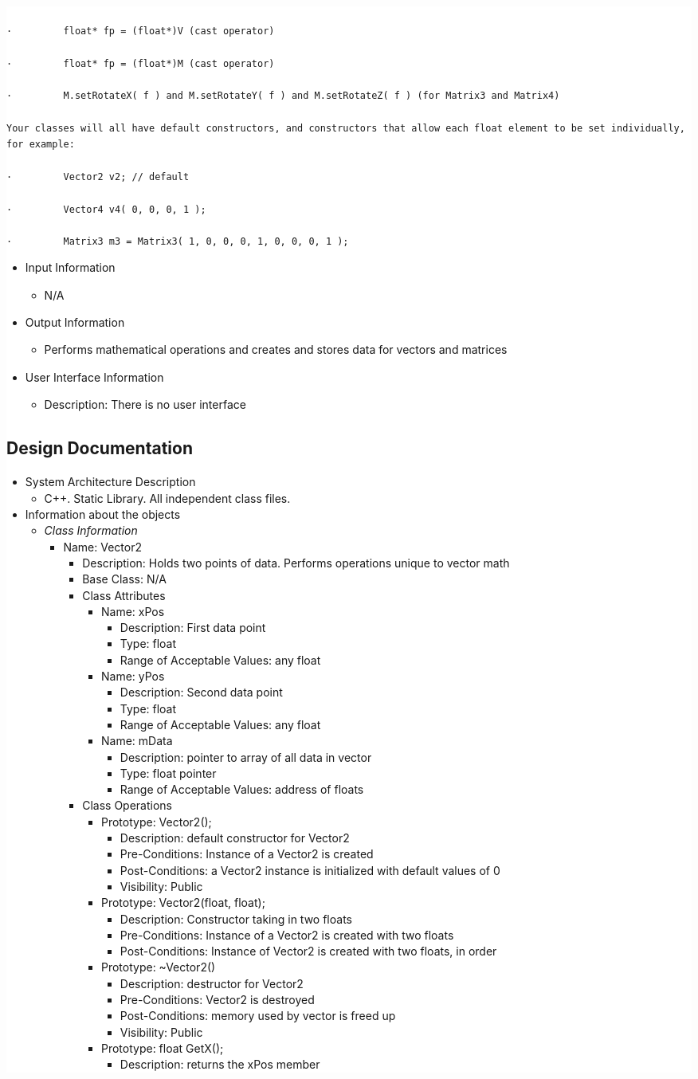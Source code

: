 ```

·         float* fp = (float*)V (cast operator)

·         float* fp = (float*)M (cast operator)

·         M.setRotateX( f ) and M.setRotateY( f ) and M.setRotateZ( f ) (for Matrix3 and Matrix4)

Your classes will all have default constructors, and constructors that allow each float element to be set individually, for example:

·         Vector2 v2; // default

·         Vector4 v4( 0, 0, 0, 1 );

·         Matrix3 m3 = Matrix3( 1, 0, 0, 0, 1, 0, 0, 0, 1 );
```

- Input Information
  - N/A
- Output Information
  - Performs mathematical operations and creates and stores data for vectors and matrices

- User Interface Information
  - Description: There is no user interface

## Design Documentation

- System Architecture Description
  - C++. Static Library. All independent class files.
- Information about the objects
  - *Class Information*
    - Name: Vector2
      - Description: Holds two points of data. Performs operations unique to vector math
      - Base Class: N/A
      - Class Attributes
        - Name: xPos
          - Description: First data point
          - Type: float
          - Range of Acceptable Values: any float
        - Name: yPos
          - Description: Second data point
          - Type: float
          - Range of Acceptable Values: any float
        - Name: mData
          - Description: pointer to array of all data in vector
          - Type: float pointer
          - Range of Acceptable Values: address of floats
      - Class Operations
        - Prototype: Vector2();
          - Description: default constructor for Vector2
          - Pre-Conditions: Instance of a Vector2 is created
          - Post-Conditions: a Vector2 instance is initialized with default values of 0
          - Visibility: Public
        - Prototype: Vector2(float, float);
          - Description: Constructor taking in two floats
          - Pre-Conditions: Instance of a Vector2 is created with two floats
          - Post-Conditions: Instance of Vector2 is created with two floats, in order
        - Prototype: ~Vector2()
          - Description: destructor for Vector2
          - Pre-Conditions: Vector2 is destroyed
          - Post-Conditions: memory used by vector is freed up
          - Visibility: Public
        - Prototype: float GetX();
          - Description: returns the xPos member